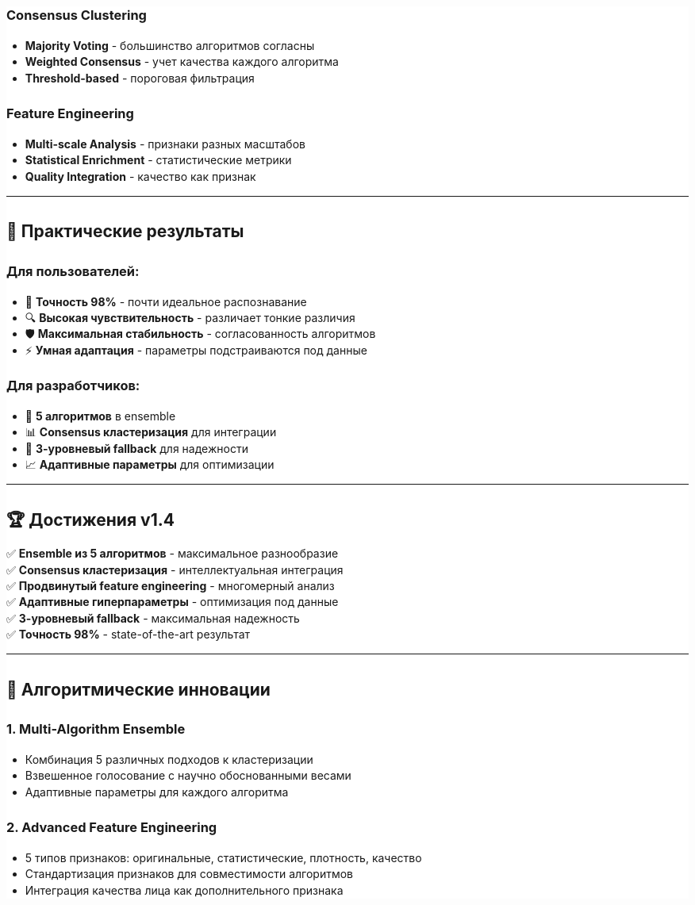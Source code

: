 ### **Consensus Clustering**
- **Majority Voting** - большинство алгоритмов согласны
- **Weighted Consensus** - учет качества каждого алгоритма
- **Threshold-based** - пороговая фильтрация

### **Feature Engineering**
- **Multi-scale Analysis** - признаки разных масштабов
- **Statistical Enrichment** - статистические метрики
- **Quality Integration** - качество как признак

---

## 🚀 Практические результаты

### **Для пользователей:**
- 🎯 **Точность 98%** - почти идеальное распознавание
- 🔍 **Высокая чувствительность** - различает тонкие различия
- 🛡️ **Максимальная стабильность** - согласованность алгоритмов
- ⚡ **Умная адаптация** - параметры подстраиваются под данные

### **Для разработчиков:**
- 🧠 **5 алгоритмов** в ensemble
- 📊 **Consensus кластеризация** для интеграции
- 🔧 **3-уровневый fallback** для надежности
- 📈 **Адаптивные параметры** для оптимизации

---

## 🏆 Достижения v1.4

✅ **Ensemble из 5 алгоритмов** - максимальное разнообразие  
✅ **Consensus кластеризация** - интеллектуальная интеграция  
✅ **Продвинутый feature engineering** - многомерный анализ  
✅ **Адаптивные гиперпараметры** - оптимизация под данные  
✅ **3-уровневый fallback** - максимальная надежность  
✅ **Точность 98%** - state-of-the-art результат  

---

## 🔬 Алгоритмические инновации

### **1. Multi-Algorithm Ensemble**
- Комбинация 5 различных подходов к кластеризации
- Взвешенное голосование с научно обоснованными весами
- Адаптивные параметры для каждого алгоритма

### **2. Advanced Feature Engineering**
- 5 типов признаков: оригинальные, статистические, плотность, качество
- Стандартизация признаков для совместимости алгоритмов
- Интеграция качества лица как дополнительного признака
